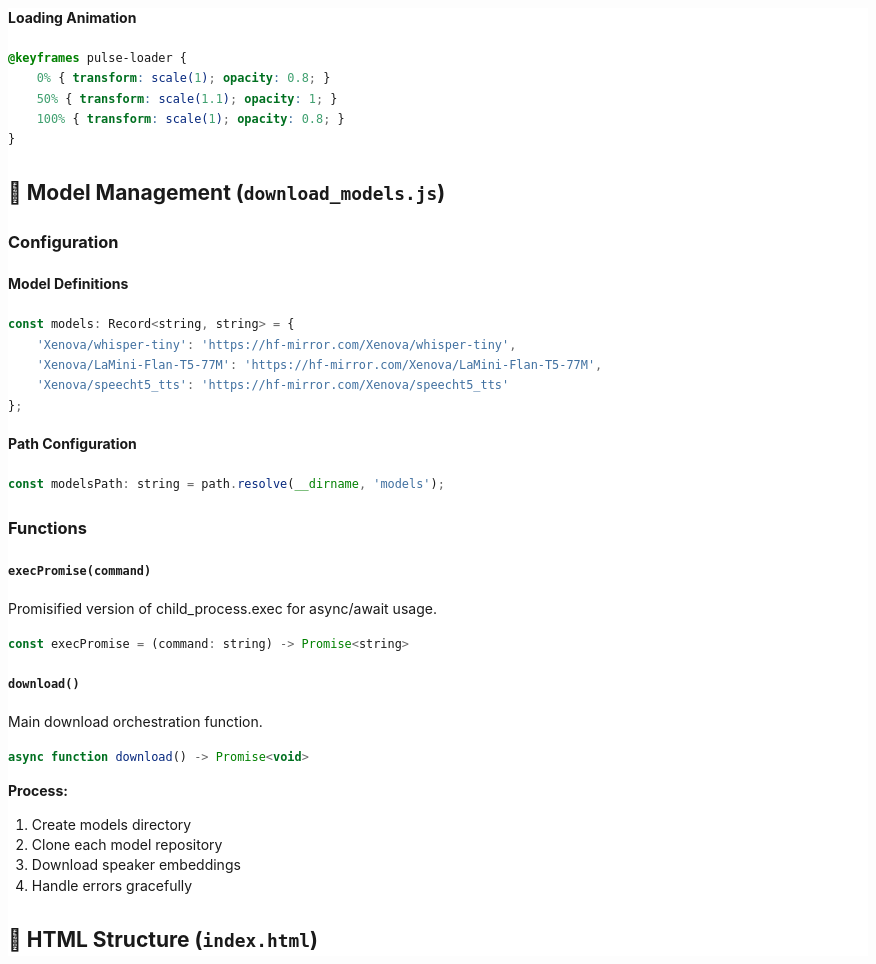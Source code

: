 #### Loading Animation

```css
@keyframes pulse-loader {
    0% { transform: scale(1); opacity: 0.8; }
    50% { transform: scale(1.1); opacity: 1; }
    100% { transform: scale(1); opacity: 0.8; }
}
```

## 🔧 Model Management (`download_models.js`)

### Configuration

#### Model Definitions
```javascript
const models: Record<string, string> = {
    'Xenova/whisper-tiny': 'https://hf-mirror.com/Xenova/whisper-tiny',
    'Xenova/LaMini-Flan-T5-77M': 'https://hf-mirror.com/Xenova/LaMini-Flan-T5-77M',
    'Xenova/speecht5_tts': 'https://hf-mirror.com/Xenova/speecht5_tts'
};
```

#### Path Configuration
```javascript
const modelsPath: string = path.resolve(__dirname, 'models');
```

### Functions

#### `execPromise(command)`

Promisified version of child_process.exec for async/await usage.

```javascript
const execPromise = (command: string) -> Promise<string>
```

#### `download()`

Main download orchestration function.

```javascript
async function download() -> Promise<void>
```

**Process:**
1. Create models directory
2. Clone each model repository
3. Download speaker embeddings
4. Handle errors gracefully

## 📱 HTML Structure (`index.html`)
